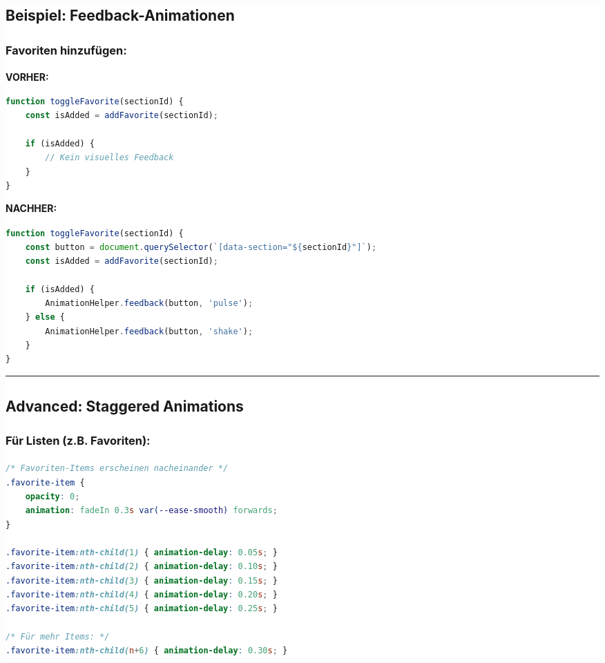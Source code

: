 
## Beispiel: Feedback-Animationen

### Favoriten hinzufügen:

**VORHER:**
```javascript
function toggleFavorite(sectionId) {
    const isAdded = addFavorite(sectionId);
    
    if (isAdded) {
        // Kein visuelles Feedback
    }
}
```

**NACHHER:**
```javascript
function toggleFavorite(sectionId) {
    const button = document.querySelector(`[data-section="${sectionId}"]`);
    const isAdded = addFavorite(sectionId);
    
    if (isAdded) {
        AnimationHelper.feedback(button, 'pulse');
    } else {
        AnimationHelper.feedback(button, 'shake');
    }
}
```

---

## Advanced: Staggered Animations

### Für Listen (z.B. Favoriten):

```css
/* Favoriten-Items erscheinen nacheinander */
.favorite-item {
    opacity: 0;
    animation: fadeIn 0.3s var(--ease-smooth) forwards;
}

.favorite-item:nth-child(1) { animation-delay: 0.05s; }
.favorite-item:nth-child(2) { animation-delay: 0.10s; }
.favorite-item:nth-child(3) { animation-delay: 0.15s; }
.favorite-item:nth-child(4) { animation-delay: 0.20s; }
.favorite-item:nth-child(5) { animation-delay: 0.25s; }

/* Für mehr Items: */
.favorite-item:nth-child(n+6) { animation-delay: 0.30s; }
```
